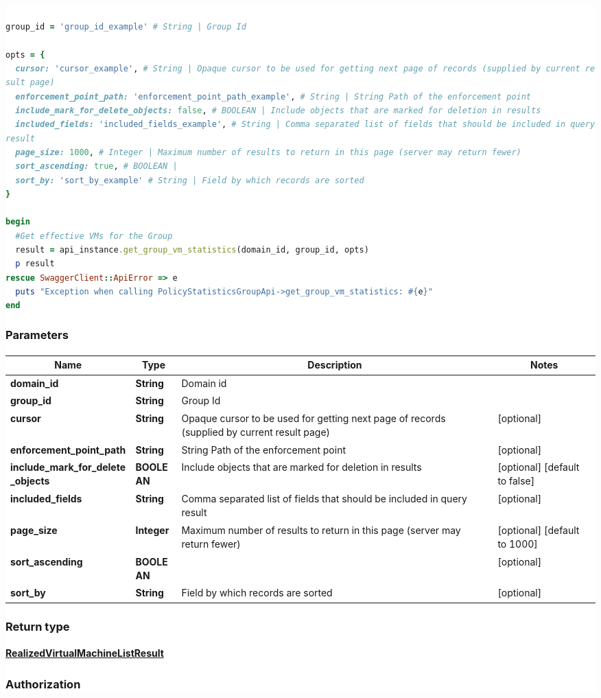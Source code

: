 ```ruby

group_id = 'group_id_example' # String | Group Id

opts = { 
  cursor: 'cursor_example', # String | Opaque cursor to be used for getting next page of records (supplied by current result page)
  enforcement_point_path: 'enforcement_point_path_example', # String | String Path of the enforcement point
  include_mark_for_delete_objects: false, # BOOLEAN | Include objects that are marked for deletion in results
  included_fields: 'included_fields_example', # String | Comma separated list of fields that should be included in query result
  page_size: 1000, # Integer | Maximum number of results to return in this page (server may return fewer)
  sort_ascending: true, # BOOLEAN | 
  sort_by: 'sort_by_example' # String | Field by which records are sorted
}

begin
  #Get effective VMs for the Group
  result = api_instance.get_group_vm_statistics(domain_id, group_id, opts)
  p result
rescue SwaggerClient::ApiError => e
  puts "Exception when calling PolicyStatisticsGroupApi->get_group_vm_statistics: #{e}"
end
```

### Parameters

Name | Type | Description  | Notes
------------- | ------------- | ------------- | -------------
 **domain_id** | **String**| Domain id | 
 **group_id** | **String**| Group Id | 
 **cursor** | **String**| Opaque cursor to be used for getting next page of records (supplied by current result page) | [optional] 
 **enforcement_point_path** | **String**| String Path of the enforcement point | [optional] 
 **include_mark_for_delete_objects** | **BOOLEAN**| Include objects that are marked for deletion in results | [optional] [default to false]
 **included_fields** | **String**| Comma separated list of fields that should be included in query result | [optional] 
 **page_size** | **Integer**| Maximum number of results to return in this page (server may return fewer) | [optional] [default to 1000]
 **sort_ascending** | **BOOLEAN**|  | [optional] 
 **sort_by** | **String**| Field by which records are sorted | [optional] 

### Return type

[**RealizedVirtualMachineListResult**](RealizedVirtualMachineListResult.md)

### Authorization
